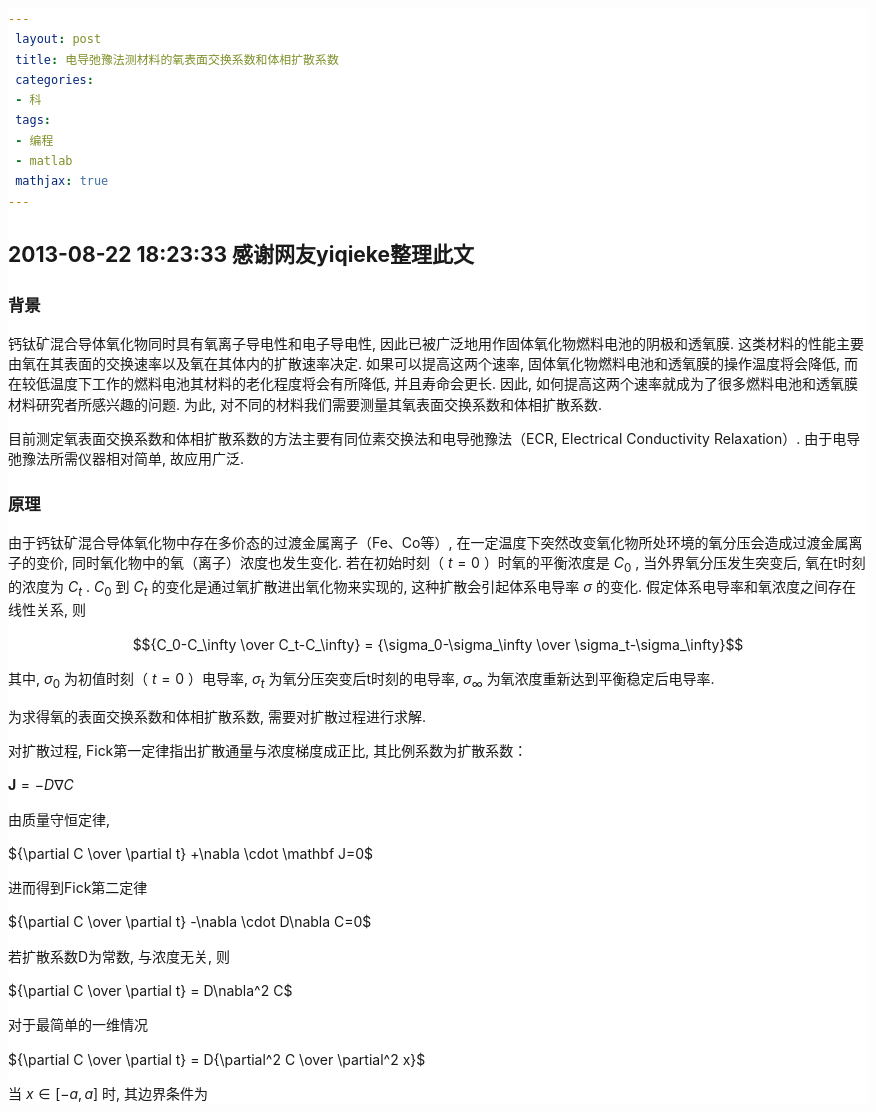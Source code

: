 ```yaml
---
 layout: post
 title: 电导弛豫法测材料的氧表面交换系数和体相扩散系数
 categories: 
 - 科
 tags:
 - 编程
 - matlab
 mathjax: true
---
```


## 2013-08-22 18:23:33 感谢网友yiqieke整理此文

### 背景

钙钛矿混合导体氧化物同时具有氧离子导电性和电子导电性, 因此已被广泛地用作固体氧化物燃料电池的阴极和透氧膜. 这类材料的性能主要由氧在其表面的交换速率以及氧在其体内的扩散速率决定. 如果可以提高这两个速率, 固体氧化物燃料电池和透氧膜的操作温度将会降低, 而在较低温度下工作的燃料电池其材料的老化程度将会有所降低, 并且寿命会更长. 因此, 如何提高这两个速率就成为了很多燃料电池和透氧膜材料研究者所感兴趣的问题. 为此, 对不同的材料我们需要测量其氧表面交换系数和体相扩散系数. 

目前测定氧表面交换系数和体相扩散系数的方法主要有同位素交换法和电导弛豫法（ECR, Electrical Conductivity Relaxation）. 由于电导弛豫法所需仪器相对简单, 故应用广泛. 

### 原理

由于钙钛矿混合导体氧化物中存在多价态的过渡金属离子（Fe、Co等）, 在一定温度下突然改变氧化物所处环境的氧分压会造成过渡金属离子的变价, 同时氧化物中的氧（离子）浓度也发生变化. 若在初始时刻（ $t=0$ ）时氧的平衡浓度是 $C_0$ , 当外界氧分压发生突变后, 氧在t时刻的浓度为 $C_t$ . $C_0$ 到 $C_t$ 的变化是通过氧扩散进出氧化物来实现的, 这种扩散会引起体系电导率 $\sigma$ 的变化. 假定体系电导率和氧浓度之间存在线性关系, 则

$${C_0-C_\infty \over C_t-C_\infty} = {\sigma_0-\sigma_\infty \over \sigma_t-\sigma_\infty}$$

其中, $\sigma_0$ 为初值时刻（ $t=0$ ）电导率, $\sigma_t$ 为氧分压突变后t时刻的电导率, $\sigma_\infty$ 为氧浓度重新达到平衡稳定后电导率.

为求得氧的表面交换系数和体相扩散系数, 需要对扩散过程进行求解. 

对扩散过程, Fick第一定律指出扩散通量与浓度梯度成正比, 其比例系数为扩散系数：

$\mathbf J=-D \nabla C$

由质量守恒定律, 

${\partial C \over \partial t} +\nabla \cdot \mathbf J=0$

进而得到Fick第二定律

${\partial C \over \partial t} -\nabla \cdot D\nabla C=0$

若扩散系数D为常数, 与浓度无关, 则

${\partial C \over \partial t} = D\nabla^2 C$

对于最简单的一维情况

${\partial C \over \partial t} = D{\partial^2 C \over \partial^2 x}$

当 $x \in [-a, a]$ 时, 其边界条件为
